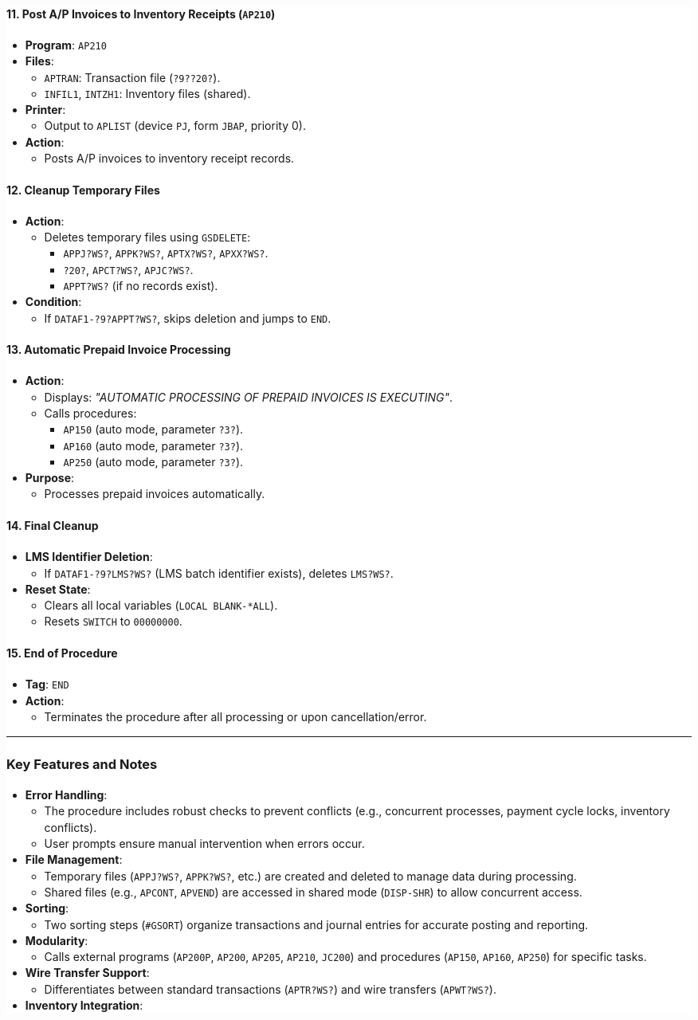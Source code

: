 #### **11. Post A/P Invoices to Inventory Receipts (`AP210`)**
- **Program**: `AP210`
- **Files**:
  - `APTRAN`: Transaction file (`?9??20?`).
  - `INFIL1`, `INTZH1`: Inventory files (shared).
- **Printer**:
  - Output to `APLIST` (device `PJ`, form `JBAP`, priority 0).
- **Action**:
  - Posts A/P invoices to inventory receipt records.

#### **12. Cleanup Temporary Files**
- **Action**:
  - Deletes temporary files using `GSDELETE`:
    - `APPJ?WS?`, `APPK?WS?`, `APTX?WS?`, `APXX?WS?`.
    - `?20?`, `APCT?WS?`, `APJC?WS?`.
    - `APPT?WS?` (if no records exist).
- **Condition**:
  - If `DATAF1-?9?APPT?WS?`, skips deletion and jumps to `END`.

#### **13. Automatic Prepaid Invoice Processing**
- **Action**:
  - Displays: *"AUTOMATIC PROCESSING OF PREPAID INVOICES IS EXECUTING"*.
  - Calls procedures:
    - `AP150` (auto mode, parameter `?3?`).
    - `AP160` (auto mode, parameter `?3?`).
    - `AP250` (auto mode, parameter `?3?`).
- **Purpose**:
  - Processes prepaid invoices automatically.

#### **14. Final Cleanup**
- **LMS Identifier Deletion**:
  - If `DATAF1-?9?LMS?WS?` (LMS batch identifier exists), deletes `LMS?WS?`.
- **Reset State**:
  - Clears all local variables (`LOCAL BLANK-*ALL`).
  - Resets `SWITCH` to `00000000`.

#### **15. End of Procedure**
- **Tag**: `END`
- **Action**:
  - Terminates the procedure after all processing or upon cancellation/error.

---

### **Key Features and Notes**
- **Error Handling**:
  - The procedure includes robust checks to prevent conflicts (e.g., concurrent processes, payment cycle locks, inventory conflicts).
  - User prompts ensure manual intervention when errors occur.
- **File Management**:
  - Temporary files (`APPJ?WS?`, `APPK?WS?`, etc.) are created and deleted to manage data during processing.
  - Shared files (e.g., `APCONT`, `APVEND`) are accessed in shared mode (`DISP-SHR`) to allow concurrent access.
- **Sorting**:
  - Two sorting steps (`#GSORT`) organize transactions and journal entries for accurate posting and reporting.
- **Modularity**:
  - Calls external programs (`AP200P`, `AP200`, `AP205`, `AP210`, `JC200`) and procedures (`AP150`, `AP160`, `AP250`) for specific tasks.
- **Wire Transfer Support**:
  - Differentiates between standard transactions (`APTR?WS?`) and wire transfers (`APWT?WS?`).
- **Inventory Integration**:
